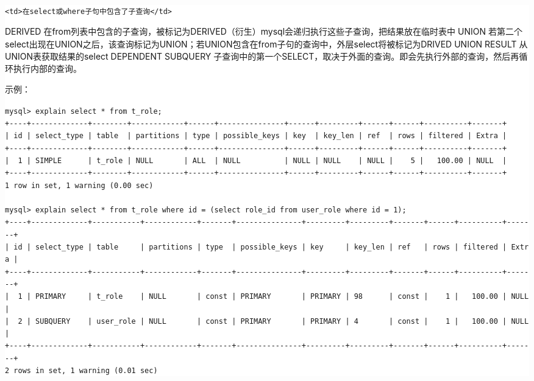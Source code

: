     <td>在select或where子句中包含了子查询</td>
  </tr>
  <tr>
  	<td>DERIVED</td>
    <td>在from列表中包含的子查询，被标记为DERIVED（衍生）mysql会递归执行这些子查询，把结果放在临时表中</td>
  </tr>
  <tr>
  	<td>UNION</td>
    <td>若第二个select出现在UNION之后，该查询标记为UNION；若UNION包含在from子句的查询中，外层select将被标记为DRIVED</td>
  </tr>
  <tr>
  	<td>UNION RESULT</td>
    <td>从UNION表获取结果的select</td>
  </tr>
    <tr>
  	<td>DEPENDENT SUBQUERY</td>
    <td>子查询中的第一个SELECT，取决于外面的查询。即会先执行外部的查询，然后再循环执行内部的查询。</td>
  </tr>
</table>



示例：

```mysql
mysql> explain select * from t_role;
+----+-------------+--------+------------+------+---------------+------+---------+------+------+----------+-------+
| id | select_type | table  | partitions | type | possible_keys | key  | key_len | ref  | rows | filtered | Extra |
+----+-------------+--------+------------+------+---------------+------+---------+------+------+----------+-------+
|  1 | SIMPLE      | t_role | NULL       | ALL  | NULL          | NULL | NULL    | NULL |    5 |   100.00 | NULL  |
+----+-------------+--------+------------+------+---------------+------+---------+------+------+----------+-------+
1 row in set, 1 warning (0.00 sec)

mysql> explain select * from t_role where id = (select role_id from user_role where id = 1);
+----+-------------+-----------+------------+-------+---------------+---------+---------+-------+------+----------+-------+
| id | select_type | table     | partitions | type  | possible_keys | key     | key_len | ref   | rows | filtered | Extra |
+----+-------------+-----------+------------+-------+---------------+---------+---------+-------+------+----------+-------+
|  1 | PRIMARY     | t_role    | NULL       | const | PRIMARY       | PRIMARY | 98      | const |    1 |   100.00 | NULL  |
|  2 | SUBQUERY    | user_role | NULL       | const | PRIMARY       | PRIMARY | 4       | const |    1 |   100.00 | NULL  |
+----+-------------+-----------+------------+-------+---------------+---------+---------+-------+------+----------+-------+
2 rows in set, 1 warning (0.01 sec)

```
